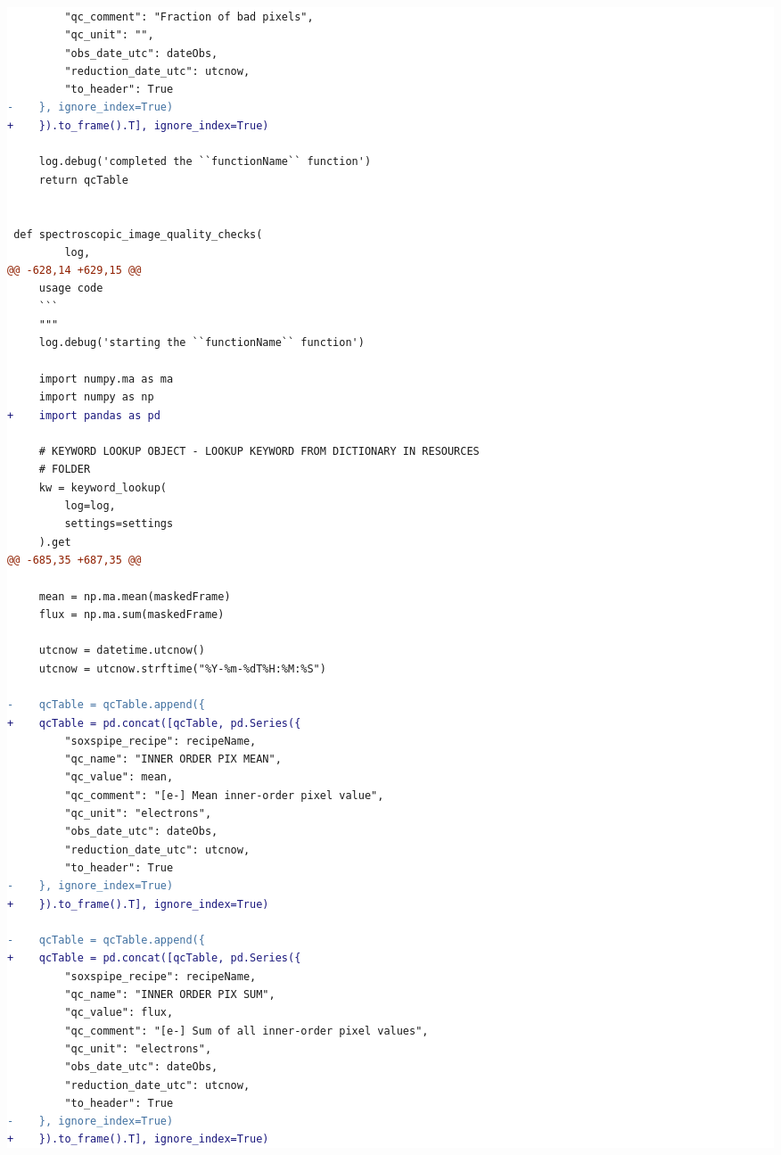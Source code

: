 ```diff
         "qc_comment": "Fraction of bad pixels",
         "qc_unit": "",
         "obs_date_utc": dateObs,
         "reduction_date_utc": utcnow,
         "to_header": True
-    }, ignore_index=True)
+    }).to_frame().T], ignore_index=True)
 
     log.debug('completed the ``functionName`` function')
     return qcTable
 
 
 def spectroscopic_image_quality_checks(
         log,
@@ -628,14 +629,15 @@
     usage code
     ```
     """
     log.debug('starting the ``functionName`` function')
 
     import numpy.ma as ma
     import numpy as np
+    import pandas as pd
 
     # KEYWORD LOOKUP OBJECT - LOOKUP KEYWORD FROM DICTIONARY IN RESOURCES
     # FOLDER
     kw = keyword_lookup(
         log=log,
         settings=settings
     ).get
@@ -685,35 +687,35 @@
 
     mean = np.ma.mean(maskedFrame)
     flux = np.ma.sum(maskedFrame)
 
     utcnow = datetime.utcnow()
     utcnow = utcnow.strftime("%Y-%m-%dT%H:%M:%S")
 
-    qcTable = qcTable.append({
+    qcTable = pd.concat([qcTable, pd.Series({
         "soxspipe_recipe": recipeName,
         "qc_name": "INNER ORDER PIX MEAN",
         "qc_value": mean,
         "qc_comment": "[e-] Mean inner-order pixel value",
         "qc_unit": "electrons",
         "obs_date_utc": dateObs,
         "reduction_date_utc": utcnow,
         "to_header": True
-    }, ignore_index=True)
+    }).to_frame().T], ignore_index=True)
 
-    qcTable = qcTable.append({
+    qcTable = pd.concat([qcTable, pd.Series({
         "soxspipe_recipe": recipeName,
         "qc_name": "INNER ORDER PIX SUM",
         "qc_value": flux,
         "qc_comment": "[e-] Sum of all inner-order pixel values",
         "qc_unit": "electrons",
         "obs_date_utc": dateObs,
         "reduction_date_utc": utcnow,
         "to_header": True
-    }, ignore_index=True)
+    }).to_frame().T], ignore_index=True)
```
